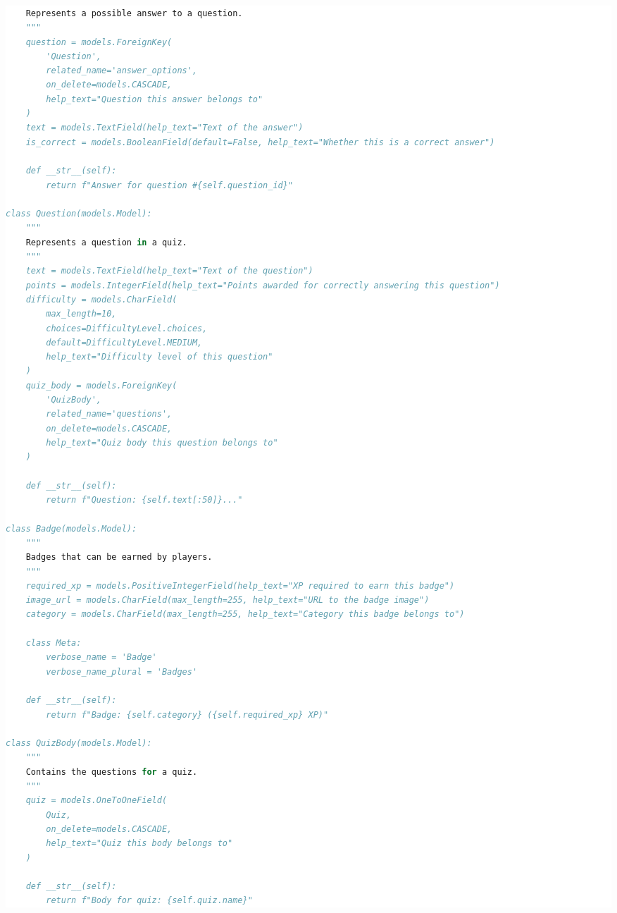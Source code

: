 ```python
    Represents a possible answer to a question.
    """
    question = models.ForeignKey(
        'Question',
        related_name='answer_options',
        on_delete=models.CASCADE,
        help_text="Question this answer belongs to"
    )
    text = models.TextField(help_text="Text of the answer")
    is_correct = models.BooleanField(default=False, help_text="Whether this is a correct answer")

    def __str__(self):
        return f"Answer for question #{self.question_id}"

class Question(models.Model):
    """
    Represents a question in a quiz.
    """
    text = models.TextField(help_text="Text of the question")
    points = models.IntegerField(help_text="Points awarded for correctly answering this question")
    difficulty = models.CharField(
        max_length=10,
        choices=DifficultyLevel.choices,
        default=DifficultyLevel.MEDIUM,
        help_text="Difficulty level of this question"
    )
    quiz_body = models.ForeignKey(
        'QuizBody',
        related_name='questions',
        on_delete=models.CASCADE,
        help_text="Quiz body this question belongs to"
    )

    def __str__(self):
        return f"Question: {self.text[:50]}..."

class Badge(models.Model):
    """
    Badges that can be earned by players.
    """
    required_xp = models.PositiveIntegerField(help_text="XP required to earn this badge")
    image_url = models.CharField(max_length=255, help_text="URL to the badge image")
    category = models.CharField(max_length=255, help_text="Category this badge belongs to")

    class Meta:
        verbose_name = 'Badge'
        verbose_name_plural = 'Badges'

    def __str__(self):
        return f"Badge: {self.category} ({self.required_xp} XP)"

class QuizBody(models.Model):
    """
    Contains the questions for a quiz.
    """
    quiz = models.OneToOneField(
        Quiz,
        on_delete=models.CASCADE,
        help_text="Quiz this body belongs to"
    )

    def __str__(self):
        return f"Body for quiz: {self.quiz.name}"
```